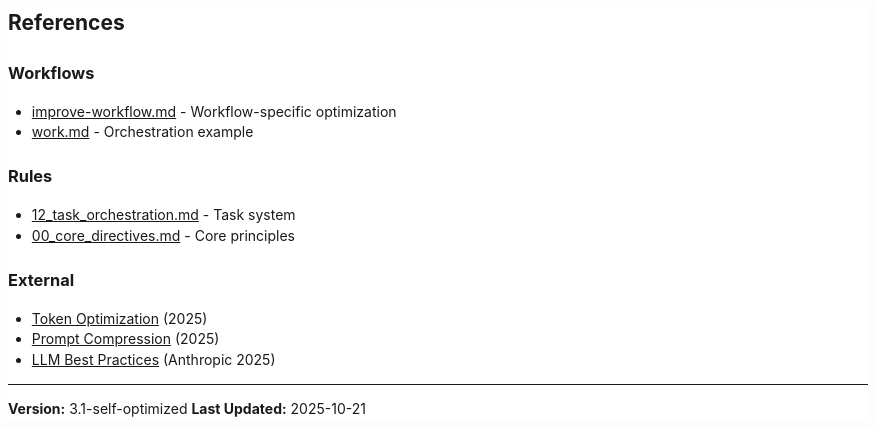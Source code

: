 ## References

### Workflows

- [improve-workflow.md](./improve-workflow.md) - Workflow-specific optimization
- [work.md](./work.md) - Orchestration example

### Rules

- [12_task_orchestration.md](../rules/12_task_orchestration.md) - Task system
- [00_core_directives.md](../rules/00_core_directives.md) - Core principles

### External

- [Token Optimization](https://10clouds.com/blog/a-i/mastering-ai-token-optimization-proven-strategies-to-cut-ai-cost/) (2025)
- [Prompt Compression](https://medium.com/@sahin.samia/prompt-compression-in-large-language-models-llms-making-every-token-count-078a2d1c7e03) (2025)
- [LLM Best Practices](https://www.anthropic.com/index/prompt-engineering) (Anthropic 2025)

---

**Version:** 3.1-self-optimized
**Last Updated:** 2025-10-21
